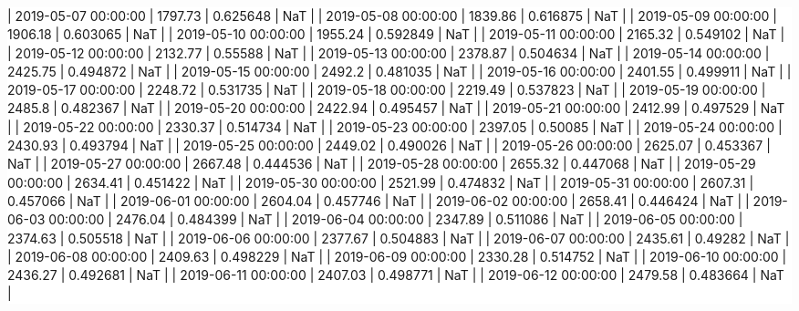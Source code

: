 | 2019-05-07 00:00:00 |  1797.73 |   0.625648    | NaT                |
| 2019-05-08 00:00:00 |  1839.86 |   0.616875    | NaT                |
| 2019-05-09 00:00:00 |  1906.18 |   0.603065    | NaT                |
| 2019-05-10 00:00:00 |  1955.24 |   0.592849    | NaT                |
| 2019-05-11 00:00:00 |  2165.32 |   0.549102    | NaT                |
| 2019-05-12 00:00:00 |  2132.77 |   0.55588     | NaT                |
| 2019-05-13 00:00:00 |  2378.87 |   0.504634    | NaT                |
| 2019-05-14 00:00:00 |  2425.75 |   0.494872    | NaT                |
| 2019-05-15 00:00:00 |  2492.2  |   0.481035    | NaT                |
| 2019-05-16 00:00:00 |  2401.55 |   0.499911    | NaT                |
| 2019-05-17 00:00:00 |  2248.72 |   0.531735    | NaT                |
| 2019-05-18 00:00:00 |  2219.49 |   0.537823    | NaT                |
| 2019-05-19 00:00:00 |  2485.8  |   0.482367    | NaT                |
| 2019-05-20 00:00:00 |  2422.94 |   0.495457    | NaT                |
| 2019-05-21 00:00:00 |  2412.99 |   0.497529    | NaT                |
| 2019-05-22 00:00:00 |  2330.37 |   0.514734    | NaT                |
| 2019-05-23 00:00:00 |  2397.05 |   0.50085     | NaT                |
| 2019-05-24 00:00:00 |  2430.93 |   0.493794    | NaT                |
| 2019-05-25 00:00:00 |  2449.02 |   0.490026    | NaT                |
| 2019-05-26 00:00:00 |  2625.07 |   0.453367    | NaT                |
| 2019-05-27 00:00:00 |  2667.48 |   0.444536    | NaT                |
| 2019-05-28 00:00:00 |  2655.32 |   0.447068    | NaT                |
| 2019-05-29 00:00:00 |  2634.41 |   0.451422    | NaT                |
| 2019-05-30 00:00:00 |  2521.99 |   0.474832    | NaT                |
| 2019-05-31 00:00:00 |  2607.31 |   0.457066    | NaT                |
| 2019-06-01 00:00:00 |  2604.04 |   0.457746    | NaT                |
| 2019-06-02 00:00:00 |  2658.41 |   0.446424    | NaT                |
| 2019-06-03 00:00:00 |  2476.04 |   0.484399    | NaT                |
| 2019-06-04 00:00:00 |  2347.89 |   0.511086    | NaT                |
| 2019-06-05 00:00:00 |  2374.63 |   0.505518    | NaT                |
| 2019-06-06 00:00:00 |  2377.67 |   0.504883    | NaT                |
| 2019-06-07 00:00:00 |  2435.61 |   0.49282     | NaT                |
| 2019-06-08 00:00:00 |  2409.63 |   0.498229    | NaT                |
| 2019-06-09 00:00:00 |  2330.28 |   0.514752    | NaT                |
| 2019-06-10 00:00:00 |  2436.27 |   0.492681    | NaT                |
| 2019-06-11 00:00:00 |  2407.03 |   0.498771    | NaT                |
| 2019-06-12 00:00:00 |  2479.58 |   0.483664    | NaT                |